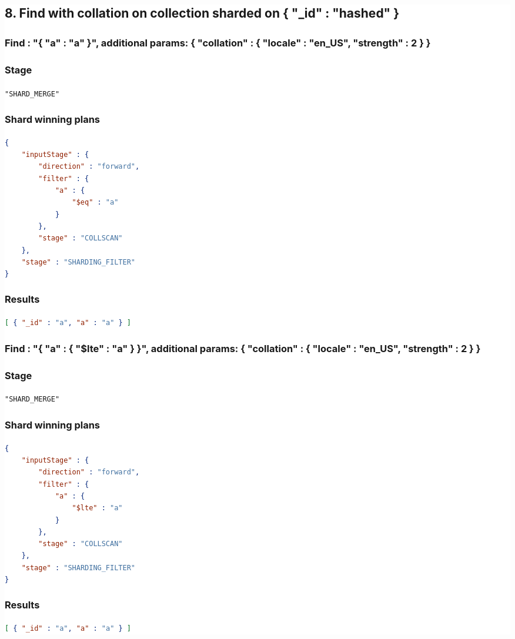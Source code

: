 ## 8. Find with collation on collection sharded on { "_id" : "hashed" }
### Find : "{ "a" : "a" }", additional params: { "collation" : { "locale" : "en_US", "strength" : 2 } }
### Stage
`"SHARD_MERGE"`
### Shard winning plans
```json
{
	"inputStage" : {
		"direction" : "forward",
		"filter" : {
			"a" : {
				"$eq" : "a"
			}
		},
		"stage" : "COLLSCAN"
	},
	"stage" : "SHARDING_FILTER"
}
```
### Results
```json
[ { "_id" : "a", "a" : "a" } ]
```

### Find : "{ "a" : { "$lte" : "a" } }", additional params: { "collation" : { "locale" : "en_US", "strength" : 2 } }
### Stage
`"SHARD_MERGE"`
### Shard winning plans
```json
{
	"inputStage" : {
		"direction" : "forward",
		"filter" : {
			"a" : {
				"$lte" : "a"
			}
		},
		"stage" : "COLLSCAN"
	},
	"stage" : "SHARDING_FILTER"
}
```
### Results
```json
[ { "_id" : "a", "a" : "a" } ]
```
